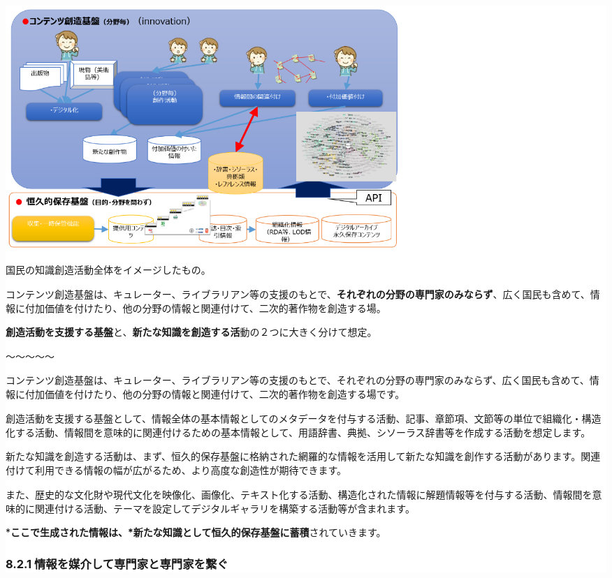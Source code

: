 <img src="media/image34.png" style="width:5.90556in;height:3.64792in" />

国民の知識創造活動全体をイメージしたもの。

コンテンツ創造基盤は、キュレーター、ライブラリアン等の支援のもとで、**それぞれの分野の専門家のみならず**、広く国民も含めて、情報に付加価値を付けたり、他の分野の情報と関連付けて、二次的著作物を創造する場。

**創造活動を支援する基盤**と、**新たな知識を創造する活**動の２つに大きく分けて想定。

～～～～～

コンテンツ創造基盤は、キュレーター、ライブラリアン等の支援のもとで、それぞれの分野の専門家のみならず、広く国民も含めて、情報に付加価値を付けたり、他の分野の情報と関連付けて、二次的著作物を創造する場です。

創造活動を支援する基盤として、情報全体の基本情報としてのメタデータを付与する活動、記事、章節項、文節等の単位で組織化・構造化する活動、情報間を意味的に関連付けるための基本情報として、用語辞書、典拠、シソーラス辞書等を作成する活動を想定します。

新たな知識を創造する活動は、まず、恒久的保存基盤に格納された網羅的な情報を活用して新たな知識を創作する活動があります。関連付けて利用できる情報の幅が広がるため、より高度な創造性が期待できます。

また、歴史的な文化財や現代文化を映像化、画像化、テキスト化する活動、構造化された情報に解題情報等を付与する活動、情報間を意味的に関連付ける活動、テーマを設定してデジタルギャラリを構築する活動等が含まれます。

***ここで生成された情報は、*新たな知識として恒久的保存基盤に蓄積**されていきます。

### 8.2.1 情報を媒介して専門家と専門家を繋ぐ
